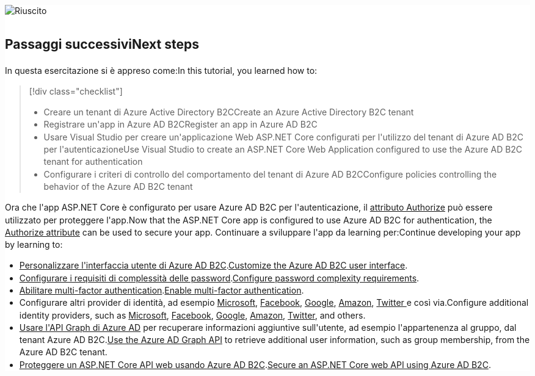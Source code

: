 ![Riuscito](./azure-ad-b2c/_static/success.png)

## <a name="next-steps"></a><span data-ttu-id="3f780-200">Passaggi successivi</span><span class="sxs-lookup"><span data-stu-id="3f780-200">Next steps</span></span>

<span data-ttu-id="3f780-201">In questa esercitazione si è appreso come:</span><span class="sxs-lookup"><span data-stu-id="3f780-201">In this tutorial, you learned how to:</span></span>

> [!div class="checklist"]
> * <span data-ttu-id="3f780-202">Creare un tenant di Azure Active Directory B2C</span><span class="sxs-lookup"><span data-stu-id="3f780-202">Create an Azure Active Directory B2C tenant</span></span>
> * <span data-ttu-id="3f780-203">Registrare un'app in Azure AD B2C</span><span class="sxs-lookup"><span data-stu-id="3f780-203">Register an app in Azure AD B2C</span></span>
> * <span data-ttu-id="3f780-204">Usare Visual Studio per creare un'applicazione Web ASP.NET Core configurati per l'utilizzo del tenant di Azure AD B2C per l'autenticazione</span><span class="sxs-lookup"><span data-stu-id="3f780-204">Use Visual Studio to create an ASP.NET Core Web Application configured to use the Azure AD B2C tenant for authentication</span></span>
> * <span data-ttu-id="3f780-205">Configurare i criteri di controllo del comportamento del tenant di Azure AD B2C</span><span class="sxs-lookup"><span data-stu-id="3f780-205">Configure policies controlling the behavior of the Azure AD B2C tenant</span></span>

<span data-ttu-id="3f780-206">Ora che l'app ASP.NET Core è configurato per usare Azure AD B2C per l'autenticazione, il [attributo Authorize](xref:security/authorization/simple) può essere utilizzato per proteggere l'app.</span><span class="sxs-lookup"><span data-stu-id="3f780-206">Now that the ASP.NET Core app is configured to use Azure AD B2C for authentication, the [Authorize attribute](xref:security/authorization/simple) can be used to secure your app.</span></span> <span data-ttu-id="3f780-207">Continuare a sviluppare l'app da learning per:</span><span class="sxs-lookup"><span data-stu-id="3f780-207">Continue developing your app by learning to:</span></span>

* <span data-ttu-id="3f780-208">[Personalizzare l'interfaccia utente di Azure AD B2C](/azure/active-directory-b2c/active-directory-b2c-reference-ui-customization).</span><span class="sxs-lookup"><span data-stu-id="3f780-208">[Customize the Azure AD B2C user interface](/azure/active-directory-b2c/active-directory-b2c-reference-ui-customization).</span></span>
* <span data-ttu-id="3f780-209">[Configurare i requisiti di complessità delle password](/azure/active-directory-b2c/active-directory-b2c-reference-password-complexity).</span><span class="sxs-lookup"><span data-stu-id="3f780-209">[Configure password complexity requirements](/azure/active-directory-b2c/active-directory-b2c-reference-password-complexity).</span></span>
* <span data-ttu-id="3f780-210">[Abilitare multi-factor authentication](/azure/active-directory-b2c/active-directory-b2c-reference-mfa).</span><span class="sxs-lookup"><span data-stu-id="3f780-210">[Enable multi-factor authentication](/azure/active-directory-b2c/active-directory-b2c-reference-mfa).</span></span>
* <span data-ttu-id="3f780-211">Configurare altri provider di identità, ad esempio [Microsoft](/azure/active-directory-b2c/active-directory-b2c-setup-msa-app), [Facebook](/azure/active-directory-b2c/active-directory-b2c-setup-fb-app), [Google](/azure/active-directory-b2c/active-directory-b2c-setup-goog-app), [Amazon](/azure/active-directory-b2c/active-directory-b2c-setup-amzn-app), [Twitter ](/azure/active-directory-b2c/active-directory-b2c-setup-twitter-app)e così via.</span><span class="sxs-lookup"><span data-stu-id="3f780-211">Configure additional identity providers, such as [Microsoft](/azure/active-directory-b2c/active-directory-b2c-setup-msa-app), [Facebook](/azure/active-directory-b2c/active-directory-b2c-setup-fb-app), [Google](/azure/active-directory-b2c/active-directory-b2c-setup-goog-app), [Amazon](/azure/active-directory-b2c/active-directory-b2c-setup-amzn-app), [Twitter](/azure/active-directory-b2c/active-directory-b2c-setup-twitter-app), and others.</span></span>
* <span data-ttu-id="3f780-212">[Usare l'API Graph di Azure AD](/azure/active-directory-b2c/active-directory-b2c-devquickstarts-graph-dotnet) per recuperare informazioni aggiuntive sull'utente, ad esempio l'appartenenza al gruppo, dal tenant Azure AD B2C.</span><span class="sxs-lookup"><span data-stu-id="3f780-212">[Use the Azure AD Graph API](/azure/active-directory-b2c/active-directory-b2c-devquickstarts-graph-dotnet) to retrieve additional user information, such as group membership, from the Azure AD B2C tenant.</span></span>
* <span data-ttu-id="3f780-213">[Proteggere un ASP.NET Core API web usando Azure AD B2C](xref:security/authentication/azure-ad-b2c-webapi).</span><span class="sxs-lookup"><span data-stu-id="3f780-213">[Secure an ASP.NET Core web API using Azure AD B2C](xref:security/authentication/azure-ad-b2c-webapi).</span></span>